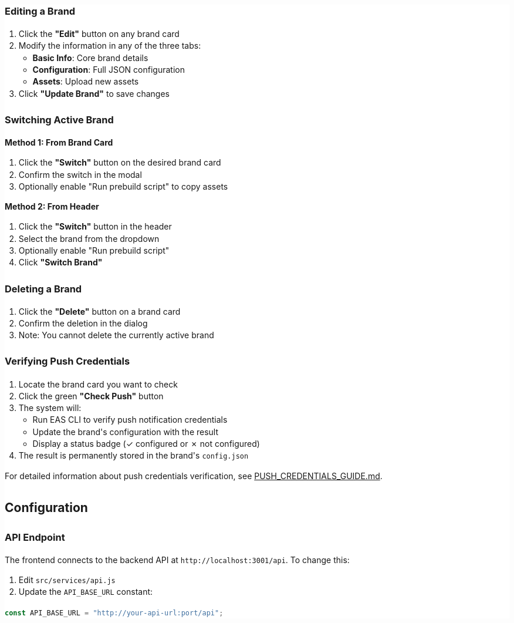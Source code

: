 ### Editing a Brand

1. Click the **"Edit"** button on any brand card
2. Modify the information in any of the three tabs:
   - **Basic Info**: Core brand details
   - **Configuration**: Full JSON configuration
   - **Assets**: Upload new assets
3. Click **"Update Brand"** to save changes

### Switching Active Brand

**Method 1: From Brand Card**

1. Click the **"Switch"** button on the desired brand card
2. Confirm the switch in the modal
3. Optionally enable "Run prebuild script" to copy assets

**Method 2: From Header**

1. Click the **"Switch"** button in the header
2. Select the brand from the dropdown
3. Optionally enable "Run prebuild script"
4. Click **"Switch Brand"**

### Deleting a Brand

1. Click the **"Delete"** button on a brand card
2. Confirm the deletion in the dialog
3. Note: You cannot delete the currently active brand

### Verifying Push Credentials

1. Locate the brand card you want to check
2. Click the green **"Check Push"** button
3. The system will:
   - Run EAS CLI to verify push notification credentials
   - Update the brand's configuration with the result
   - Display a status badge (✓ configured or ✗ not configured)
4. The result is permanently stored in the brand's `config.json`

For detailed information about push credentials verification, see [PUSH_CREDENTIALS_GUIDE.md](./PUSH_CREDENTIALS_GUIDE.md).

## Configuration

### API Endpoint

The frontend connects to the backend API at `http://localhost:3001/api`. To change this:

1. Edit `src/services/api.js`
2. Update the `API_BASE_URL` constant:

```javascript
const API_BASE_URL = "http://your-api-url:port/api";
```
